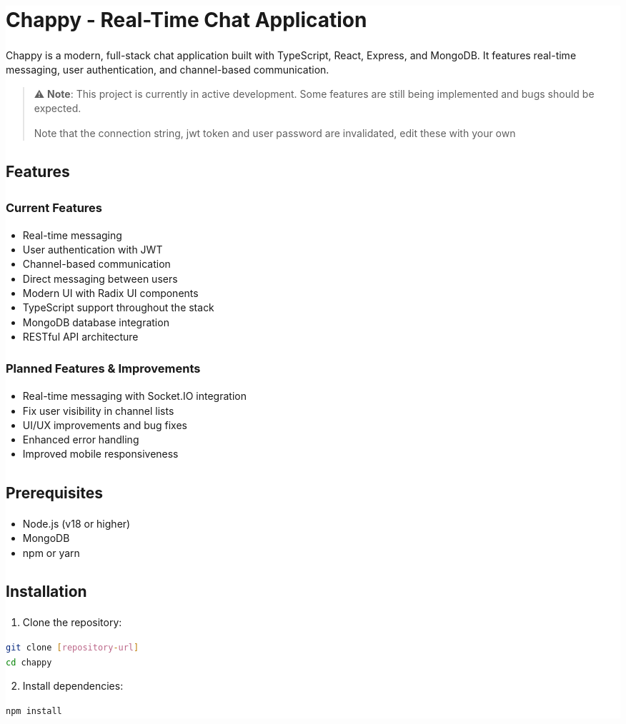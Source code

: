 # Chappy - Real-Time Chat Application

Chappy is a modern, full-stack chat application built with TypeScript, React, Express, and MongoDB. It features real-time messaging, user authentication, and channel-based communication.

> ⚠️ **Note**: This project is currently in active development. Some features are still being implemented and bugs should be expected.
>
> Note that the connection string, jwt token and user password are invalidated, edit these with your own

## Features

### Current Features

-   Real-time messaging
-   User authentication with JWT
-   Channel-based communication
-   Direct messaging between users
-   Modern UI with Radix UI components
-   TypeScript support throughout the stack
-   MongoDB database integration
-   RESTful API architecture

### Planned Features & Improvements

-   Real-time messaging with Socket.IO integration
-   Fix user visibility in channel lists
-   UI/UX improvements and bug fixes
-   Enhanced error handling
-   Improved mobile responsiveness

## Prerequisites

-   Node.js (v18 or higher)
-   MongoDB
-   npm or yarn

## Installation

1. Clone the repository:

```bash
git clone [repository-url]
cd chappy
```

2. Install dependencies:

```bash
npm install
```
